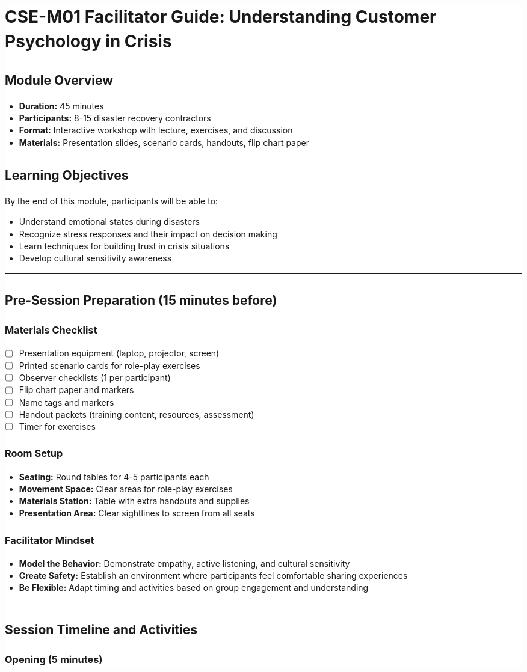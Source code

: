 # CSE-M01 Facilitator Guide: Understanding Customer Psychology in Crisis

## Module Overview
- **Duration:** 45 minutes
- **Participants:** 8-15 disaster recovery contractors
- **Format:** Interactive workshop with lecture, exercises, and discussion
- **Materials:** Presentation slides, scenario cards, handouts, flip chart paper

## Learning Objectives
By the end of this module, participants will be able to:
- Understand emotional states during disasters
- Recognize stress responses and their impact on decision making
- Learn techniques for building trust in crisis situations
- Develop cultural sensitivity awareness

---

## Pre-Session Preparation (15 minutes before)

### Materials Checklist
- ☐ Presentation equipment (laptop, projector, screen)
- ☐ Printed scenario cards for role-play exercises
- ☐ Observer checklists (1 per participant)
- ☐ Flip chart paper and markers
- ☐ Name tags and markers
- ☐ Handout packets (training content, resources, assessment)
- ☐ Timer for exercises

### Room Setup
- **Seating:** Round tables for 4-5 participants each
- **Movement Space:** Clear areas for role-play exercises
- **Materials Station:** Table with extra handouts and supplies
- **Presentation Area:** Clear sightlines to screen from all seats

### Facilitator Mindset
- **Model the Behavior:** Demonstrate empathy, active listening, and cultural sensitivity
- **Create Safety:** Establish an environment where participants feel comfortable sharing experiences
- **Be Flexible:** Adapt timing and activities based on group engagement and understanding

---

## Session Timeline and Activities

### Opening (5 minutes)
